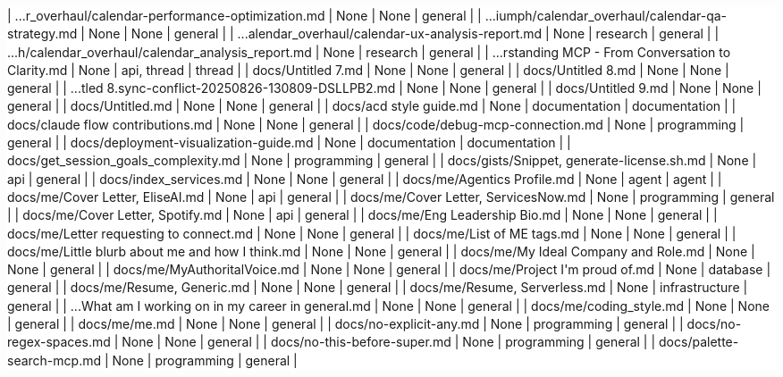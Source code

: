 | ...r_overhaul/calendar-performance-optimization.md | None | None | general |
| ...iumph/calendar_overhaul/calendar-qa-strategy.md | None | None | general |
| ...alendar_overhaul/calendar-ux-analysis-report.md | None | research | general |
| ...h/calendar_overhaul/calendar_analysis_report.md | None | research | general |
| ...rstanding MCP - From Conversation to Clarity.md | None | api, thread | thread |
| docs/Untitled 7.md | None | None | general |
| docs/Untitled 8.md | None | None | general |
| ...tled 8.sync-conflict-20250826-130809-DSLLPB2.md | None | None | general |
| docs/Untitled 9.md | None | None | general |
| docs/Untitled.md | None | None | general |
| docs/acd style guide.md | None | documentation | documentation |
| docs/claude flow contributions.md | None | None | general |
| docs/code/debug-mcp-connection.md | None | programming | general |
| docs/deployment-visualization-guide.md | None | documentation | documentation |
| docs/get_session_goals_complexity.md | None | programming | general |
| docs/gists/Snippet, generate-license.sh.md | None | api | general |
| docs/index_services.md | None | None | general |
| docs/me/Agentics Profile.md | None | agent | agent |
| docs/me/Cover Letter, EliseAI.md | None | api | general |
| docs/me/Cover Letter, ServicesNow.md | None | programming | general |
| docs/me/Cover Letter, Spotify.md | None | api | general |
| docs/me/Eng Leadership Bio.md | None | None | general |
| docs/me/Letter requesting to connect.md | None | None | general |
| docs/me/List of ME tags.md | None | None | general |
| docs/me/Little blurb about me and how I think.md | None | None | general |
| docs/me/My Ideal Company and Role.md | None | None | general |
| docs/me/MyAuthoritalVoice.md | None | None | general |
| docs/me/Project I'm proud of.md | None | database | general |
| docs/me/Resume, Generic.md | None | None | general |
| docs/me/Resume, Serverless.md | None | infrastructure | general |
| ...What am I working on in my career in general.md | None | None | general |
| docs/me/coding_style.md | None | None | general |
| docs/me/me.md | None | None | general |
| docs/no-explicit-any.md | None | programming | general |
| docs/no-regex-spaces.md | None | None | general |
| docs/no-this-before-super.md | None | programming | general |
| docs/palette-search-mcp.md | None | programming | general |